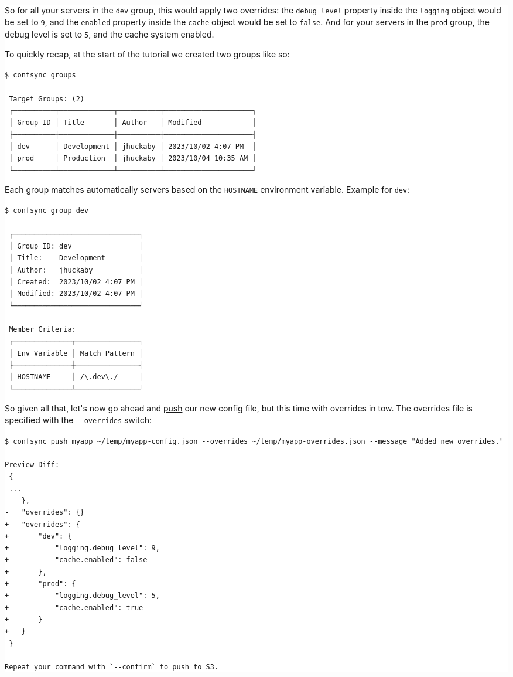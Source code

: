 So for all your servers in the `dev` group, this would apply two overrides: the `debug_level` property inside the `logging` object would be set to `9`, and the `enabled` property inside the `cache` object would be set to `false`.  And for your servers in the `prod` group, the debug level is set to `5`, and the cache system enabled.

To quickly recap, at the start of the tutorial we created two groups like so:

```
$ confsync groups

 Target Groups: (2)
 ┌──────────┬─────────────┬──────────┬─────────────────────┐
 │ Group ID │ Title       │ Author   │ Modified            │
 ├──────────┼─────────────┼──────────┼─────────────────────┤
 │ dev      │ Development │ jhuckaby │ 2023/10/02 4:07 PM  │
 │ prod     │ Production  │ jhuckaby │ 2023/10/04 10:35 AM │
 └──────────┴─────────────┴──────────┴─────────────────────┘
```

Each group matches automatically servers based on the `HOSTNAME` environment variable.  Example for `dev`:

```
$ confsync group dev

 ┌──────────────────────────────┐
 │ Group ID: dev                │
 │ Title:    Development        │
 │ Author:   jhuckaby           │
 │ Created:  2023/10/02 4:07 PM │
 │ Modified: 2023/10/02 4:07 PM │
 └──────────────────────────────┘

 Member Criteria:
 ┌──────────────┬───────────────┐
 │ Env Variable │ Match Pattern │
 ├──────────────┼───────────────┤
 │ HOSTNAME     │ /\.dev\./     │
 └──────────────┴───────────────┘
```

So given all that, let's now go ahead and [push](https://github.com/jhuckaby/confsync/blob/main/docs/CLI.md#push) our new config file, but this time with overrides in tow.  The overrides file is specified with the `--overrides` switch:

```
$ confsync push myapp ~/temp/myapp-config.json --overrides ~/temp/myapp-overrides.json --message "Added new overrides."

Preview Diff:
 {
 ...
 	},
-	"overrides": {}
+	"overrides": {
+		"dev": {
+			"logging.debug_level": 9,
+			"cache.enabled": false
+		},
+		"prod": {
+			"logging.debug_level": 5,
+			"cache.enabled": true
+		}
+	}
 }

Repeat your command with `--confirm` to push to S3.
```